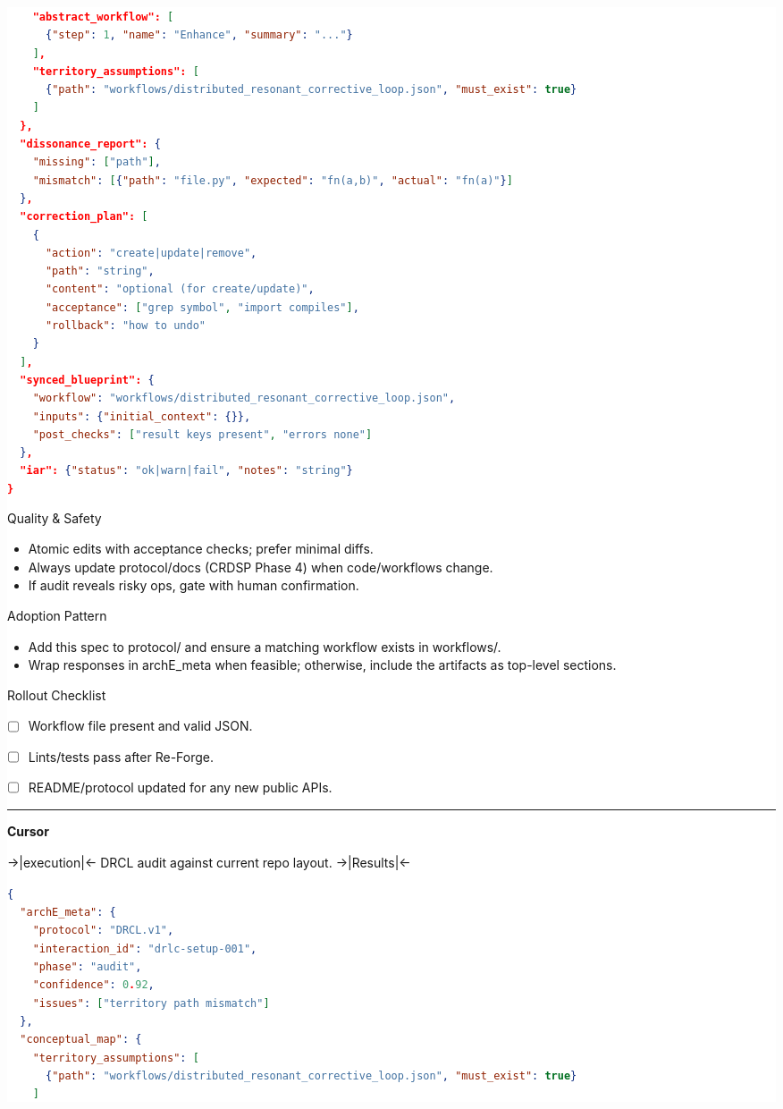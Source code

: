```json
    "abstract_workflow": [
      {"step": 1, "name": "Enhance", "summary": "..."}
    ],
    "territory_assumptions": [
      {"path": "workflows/distributed_resonant_corrective_loop.json", "must_exist": true}
    ]
  },
  "dissonance_report": {
    "missing": ["path"],
    "mismatch": [{"path": "file.py", "expected": "fn(a,b)", "actual": "fn(a)"}]
  },
  "correction_plan": [
    {
      "action": "create|update|remove",
      "path": "string",
      "content": "optional (for create/update)",
      "acceptance": ["grep symbol", "import compiles"],
      "rollback": "how to undo"
    }
  ],
  "synced_blueprint": {
    "workflow": "workflows/distributed_resonant_corrective_loop.json",
    "inputs": {"initial_context": {}},
    "post_checks": ["result keys present", "errors none"]
  },
  "iar": {"status": "ok|warn|fail", "notes": "string"}
}
```

Quality & Safety
- Atomic edits with acceptance checks; prefer minimal diffs.
- Always update protocol/docs (CRDSP Phase 4) when code/workflows change.
- If audit reveals risky ops, gate with human confirmation.

Adoption Pattern
- Add this spec to protocol/ and ensure a matching workflow exists in workflows/.
- Wrap responses in archE_meta when feasible; otherwise, include the artifacts as top-level sections.

Rollout Checklist
- [ ] Workflow file present and valid JSON.
- [ ] Lints/tests pass after Re-Forge.
- [ ] README/protocol updated for any new public APIs.




---

**Cursor**

->|execution|<-
DRCL audit against current repo layout.
->|Results|<-
```json
{
  "archE_meta": {
    "protocol": "DRCL.v1",
    "interaction_id": "drlc-setup-001",
    "phase": "audit",
    "confidence": 0.92,
    "issues": ["territory path mismatch"]
  },
  "conceptual_map": {
    "territory_assumptions": [
      {"path": "workflows/distributed_resonant_corrective_loop.json", "must_exist": true}
    ]
```